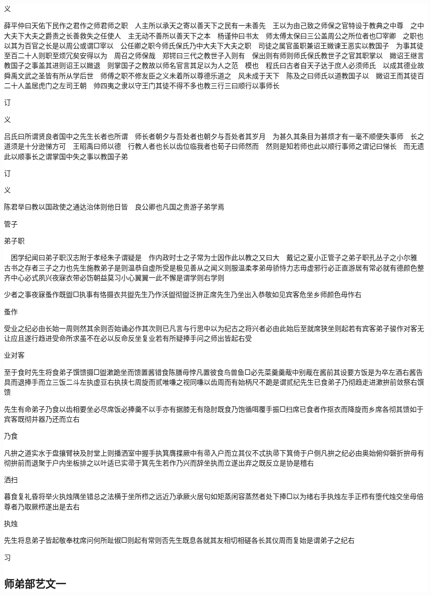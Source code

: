 义  

薛平仲曰天佑下民作之君作之师君师之职　人主所以承天之寄以善天下之民有一未善先　王以为由己致之师保之官特设于教典之中尊　之中大夫下大夫之爵责之长善救失之任使人　主无动不善所以善天下之本　杨谨仲曰书太　师太傅太保曰三公盖周公之所位者也□宰卿　之职也以其为百官之长是以周公或谓□宰以　公任卿之职今师氏保氏乃中大夫下大夫之职　司徒之属官虽职兼诏王媺谏王恶实以教国子　为事其徒至百二十人则职至烦冗矣安得以为　周召之师保哉　郑锷曰三代之教世子入则有　保出则有师则师氏保氏教世子之官其职掌以　媺诏王继言教国子之事盖其进则诏王以媺退　则掌国子之教故以师名官言其足以为人之范　模也　程氏曰古者自天子达于庶人必须师氏　以成其德业故舜禹文武之圣皆有所从学后世　师傅之职不修友臣之义未着所以尊德乐道之　风未成于天下　陈及之曰师氏以道教国子以　媺诏王而其徒百二十人盖居虎门之左司王朝　帅四夷之隶以守王门其徒不得不多也教三行三曰顺行以事师长  

订  

义  

吕氏曰所谓贤良者国中之先生长者也所谓　师长者朝夕与吾处者也朝夕与吾处者其岁月　为甚久其条目为甚烦才有一毫不顺便失事师　长之道须是十分逊悌方可　王昭禹曰师以德　行教人者也长以齿位临我者也荀子曰师然而　然则是知若师也此以顺行事师之谓记曰悌长　而无遗此以顺事长之谓掌国中失之事以教国子弟  

订  

义  

陈君举曰教以国政使之通达治体则他日皆　良公卿也凡国之贵游子弟学焉  

管子  

弟子职  

　困学纪闻曰弟子职汉志附于孝经朱子谓疑是　作内政时士之子常为士因作此以教之又曰大　戴记之夏小正管子之弟子职孔丛子之小尔雅　古书之存者三子之力也先生施教弟子是则温恭自虚所受是极见善从之闻义则服温柔孝弟毋骄恃力志毋虚邪行必正直游居有常必就有德颜色整齐中心必式夙兴夜寐衣带必饬朝益莫习小心翼翼一此不懈是谓学则右学则  

少者之事夜寐蚤作既盥□执事有恪摄衣共盥先生乃作沃盥彻盥泛拚正席先生乃坐出入恭敬如见宾客危坐乡师颜色毋怍右  

蚤作  

受业之纪必由长始一周则然其余则否始诵必作其次则已凡言与行思中以为纪古之将兴者必由此始后至就席狭坐则起若有宾客弟子骏作对客无让应且遂行趋进受命所求虽不在必以反命反坐复业若有所疑捧手问之师出皆起右受  

业对客  

至于食时先生将食弟子馔馈摄□盥漱跪坐而馈置酱错食陈膳毋悖凡置彼食鸟兽鱼□必先菜羹羹胾中别胾在酱前其设要方饭是为卒左酒右酱告具而退捧手而立三饭二斗左执虚豆右执挟七周旋而贰唯嗛之视同嗛以齿周而有始柄尺不跪是谓贰纪先生已食弟子乃彻趋走进漱拚前敛祭右馔馈  

先生有命弟子乃食以齿相要坐必尽席饭必捧羹不以手亦有据膝无有隐肘既食乃饱循咡覆手振□扫席已食者作抠衣而降旋而乡席各彻其馈如于宾客既彻并器乃还而立右  

乃食  

凡拚之道实水于盘攘臂袂及肘堂上则播洒室中握手执箕膺揲厥中有帚入户而立其仪不忒执帚下箕倚于户侧凡拚之纪必由奥始俯仰磬折拚毋有彻拚前而退聚于户内坐板排之以叶适已实帚于箕先生若作乃兴而辞坐执而立遂出弃之既反立是协是稽右  

洒扫  

暮食复礼昏将举火执烛隅坐错总之法横于坐所栉之远近乃承厥火居句如矩蒸闲容蒸然者处下捧□以为绪右手执烛左手正栉有堕代烛交坐毋倍尊者乃取厥栉遂出是去右  

执烛  

先生将息弟子皆起敬奉枕席问何所趾俶□则起有常则否先生既息各就其友相切相磋各长其仪周而复始是谓弟子之纪右  

习  

## 师弟部艺文一
